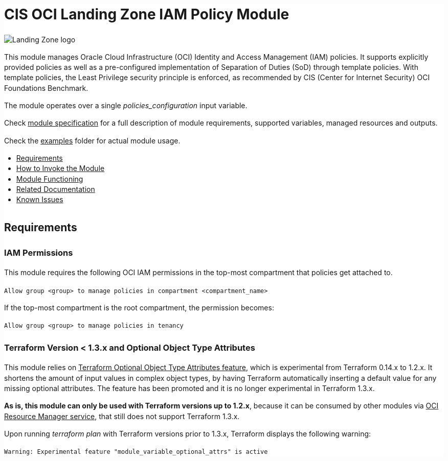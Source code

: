 # CIS OCI Landing Zone IAM Policy Module

![Landing Zone logo](../landing_zone_300.png)

 This module manages Oracle Cloud Infrastructure (OCI) Identity and Access Management (IAM) policies. It supports explicitly provided policies as well as a pre-configured implementation of Separation of Duties (SoD) through template policies. With template policies, the Least Privilege security principle is enforced, as recommended by CIS (Center for Internet Security) OCI Foundations Benchmark.

 The module operates over a single *policies_configuration* input variable.

 Check [module specification](./SPEC.md) for a full description of module requirements, supported variables, managed resources and outputs.

 Check the [examples](./examples/) folder for actual module usage. 

- [Requirements](#requirements)
- [How to Invoke the Module](#invoke)
- [Module Functioning](#functioning)
- [Related Documentation](#related)
- [Known Issues](#issues)

## <a name="requirements">Requirements</a>
### IAM Permissions

This module requires the following OCI IAM permissions in the top-most compartment that policies get attached to.
```
Allow group <group> to manage policies in compartment <compartment_name>
```
If the top-most compartment is the root compartment, the permission becomes:
```
Allow group <group> to manage policies in tenancy
```

### Terraform Version < 1.3.x and Optional Object Type Attributes
This module relies on [Terraform Optional Object Type Attributes feature](https://developer.hashicorp.com/terraform/language/expressions/type-constraints#optional-object-type-attributes), which is experimental from Terraform 0.14.x to 1.2.x. It shortens the amount of input values in complex object types, by having Terraform automatically inserting a default value for any missing optional attributes. The feature has been promoted and it is no longer experimental in Terraform 1.3.x.

**As is, this module can only be used with Terraform versions up to 1.2.x**, because it can be consumed by other modules via [OCI Resource Manager service](https://docs.oracle.com/en-us/iaas/Content/ResourceManager/home.htm), that still does not support Terraform 1.3.x.

Upon running *terraform plan* with Terraform versions prior to 1.3.x, Terraform displays the following warning:
```
Warning: Experimental feature "module_variable_optional_attrs" is active
```
